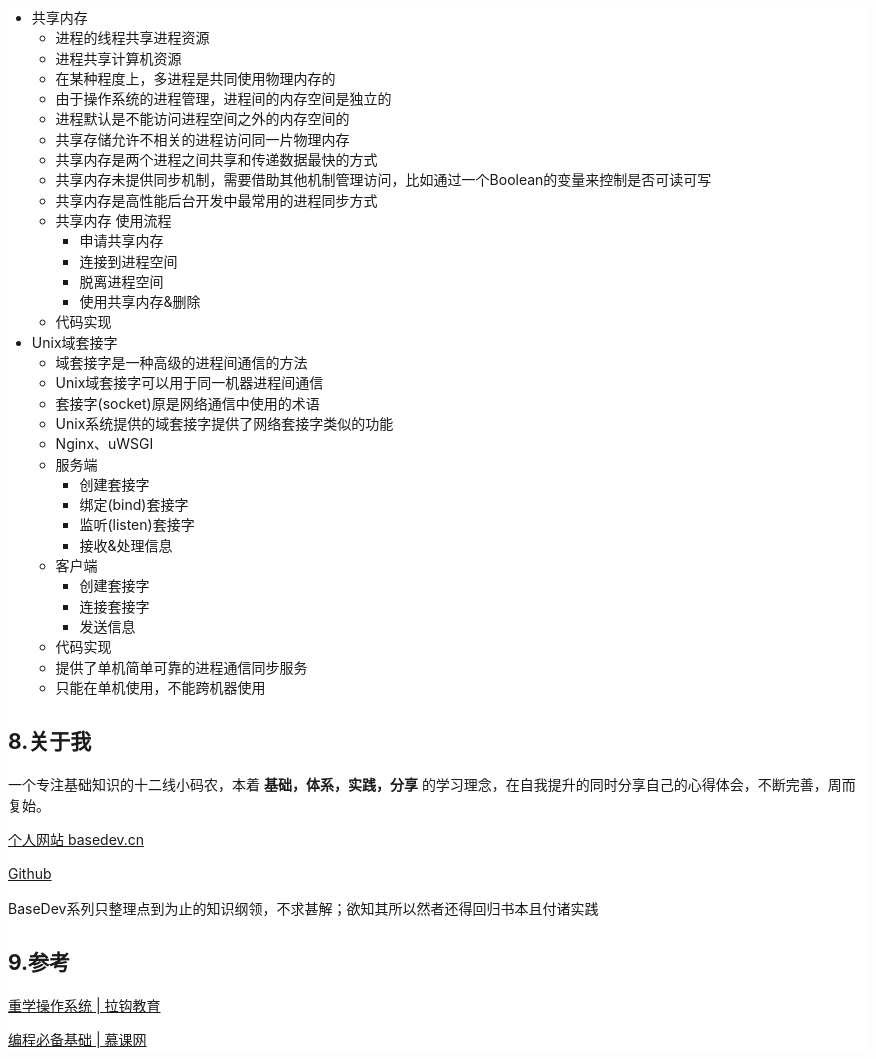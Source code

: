 - 共享内存
  - 进程的线程共享进程资源
  - 进程共享计算机资源
  - 在某种程度上，多进程是共同使用物理内存的
  - 由于操作系统的进程管理，进程间的内存空间是独立的
  - 进程默认是不能访问进程空间之外的内存空间的
  - 共享存储允许不相关的进程访问同一片物理内存
  - 共享内存是两个进程之间共享和传递数据最快的方式
  - 共享内存未提供同步机制，需要借助其他机制管理访问，比如通过一个Boolean的变量来控制是否可读可写
  - 共享内存是高性能后台开发中最常用的进程同步方式
  - 共享内存 使用流程
    - 申请共享内存 
    - 连接到进程空间
    - 脱离进程空间 
    - 使用共享内存&删除
  - 代码实现
- Unix域套接字
  - 域套接字是一种高级的进程间通信的方法
  - Unix域套接字可以用于同一机器进程间通信
  - 套接字(socket)原是网络通信中使用的术语
  - Unix系统提供的域套接字提供了网络套接字类似的功能
  - Nginx、uWSGI
  - 服务端
    - 创建套接字
    - 绑定(bind)套接字
    - 监听(listen)套接字
    - 接收&处理信息
  - 客户端
    - 创建套接字
    - 连接套接字
    - 发送信息
  - 代码实现
  - 提供了单机简单可靠的进程通信同步服务
  - 只能在单机使用，不能跨机器使用



## 8.关于我

一个专注基础知识的十二线小码农，本着 **基础，体系，实践，分享** 的学习理念，在自我提升的同时分享自己的心得体会，不断完善，周而复始。

[个人网站 basedev.cn](http://basedev.cn/)  

[Github](https://github.com/jaydroid1024)

BaseDev系列只整理点到为止的知识纲领，不求甚解；欲知其所以然者还得回归书本且付诸实践



## 9.参考

[重学操作系统 | 拉钩教育](https://kaiwu.lagou.com/course/courseInfo.htm?sid=20-h5Url-0&courseId=478&lagoufrom=noapp&sharetype=wx_friend#/content)

[编程必备基础 | 慕课网](https://coding.imooc.com/class/package/355.html)

 